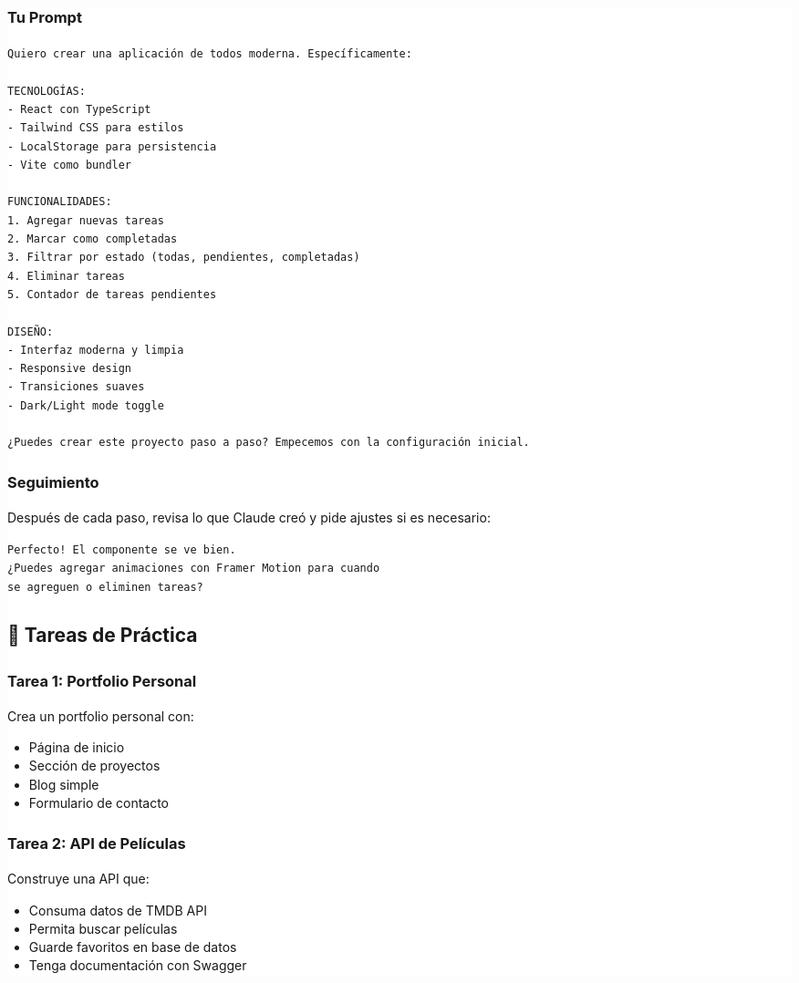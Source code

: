 ### Tu Prompt
```
Quiero crear una aplicación de todos moderna. Específicamente:

TECNOLOGÍAS:
- React con TypeScript
- Tailwind CSS para estilos
- LocalStorage para persistencia
- Vite como bundler

FUNCIONALIDADES:
1. Agregar nuevas tareas
2. Marcar como completadas
3. Filtrar por estado (todas, pendientes, completadas)
4. Eliminar tareas
5. Contador de tareas pendientes

DISEÑO:
- Interfaz moderna y limpia
- Responsive design
- Transiciones suaves
- Dark/Light mode toggle

¿Puedes crear este proyecto paso a paso? Empecemos con la configuración inicial.
```

### Seguimiento

Después de cada paso, revisa lo que Claude creó y pide ajustes si es necesario:

```
Perfecto! El componente se ve bien. 
¿Puedes agregar animaciones con Framer Motion para cuando 
se agreguen o eliminen tareas?
```

## 🎯 Tareas de Práctica

### Tarea 1: Portfolio Personal
Crea un portfolio personal con:
- Página de inicio
- Sección de proyectos
- Blog simple
- Formulario de contacto

### Tarea 2: API de Películas
Construye una API que:
- Consuma datos de TMDB API
- Permita buscar películas
- Guarde favoritos en base de datos
- Tenga documentación con Swagger
